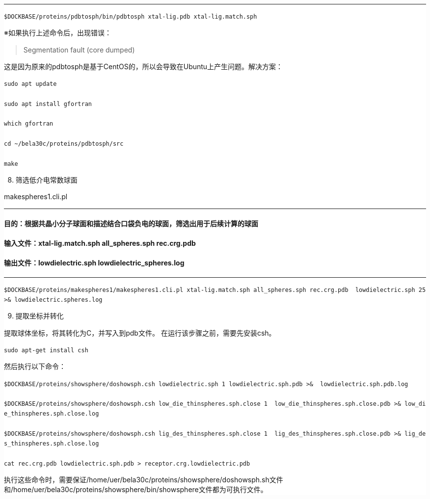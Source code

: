 
---
```
$DOCKBASE/proteins/pdbtosph/bin/pdbtosph xtal-lig.pdb xtal-lig.match.sph
```
※如果执行上述命令后，出现错误：
>Segmentation fault (core dumped)

这是因为原来的pdbtosph是基于CentOS的，所以会导致在Ubuntu上产生问题。解决方案：
```
sudo apt update

sudo apt install gfortran

which gfortran

cd ~/bela30c/proteins/pdbtosph/src

make
```
8. 筛选低介电常数球面

makespheres1.cli.pl

---
#### 目的：根据共晶小分子球面和描述结合口袋负电的球面，筛选出用于后续计算的球面
#### 输入文件：xtal-lig.match.sph  all_spheres.sph  rec.crg.pdb
#### 输出文件：lowdielectric.sph  lowdielectric_spheres.log
---
```
$DOCKBASE/proteins/makespheres1/makespheres1.cli.pl xtal-lig.match.sph all_spheres.sph rec.crg.pdb  lowdielectric.sph 25 >& lowdielectric.spheres.log
```
9. 提取坐标并转化

提取球体坐标，将其转化为C，并写入到pdb文件。
在运行该步骤之前，需要先安装csh。
```
sudo apt-get install csh
```
然后执行以下命令：
```
$DOCKBASE/proteins/showsphere/doshowsph.csh lowdielectric.sph 1 lowdielectric.sph.pdb >&  lowdielectric.sph.pdb.log

$DOCKBASE/proteins/showsphere/doshowsph.csh low_die_thinspheres.sph.close 1  low_die_thinspheres.sph.close.pdb >& low_die_thinspheres.sph.close.log

$DOCKBASE/proteins/showsphere/doshowsph.csh lig_des_thinspheres.sph.close 1  lig_des_thinspheres.sph.close.pdb >& lig_des_thinspheres.sph.close.log

cat rec.crg.pdb lowdielectric.sph.pdb > receptor.crg.lowdielectric.pdb
```
执行这些命令时，需要保证/home/uer/bela30c/proteins/showsphere/doshowsph.sh文件和/home/uer/bela30c/proteins/showsphere/bin/showsphere文件都为可执行文件。
